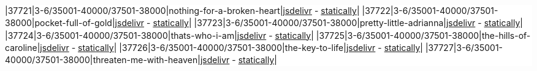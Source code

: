 |37721|3-6/35001-40000/37501-38000|nothing-for-a-broken-heart|[jsdelivr](https://cdn.jsdelivr.net/gh/dbchord/webp-old-c-1110x370_3-6/35001-40000/37501-38000/nothing-for-a-broken-heart.webp) - [statically](https://cdn.statically.io/gh/dbchord/webp-old-c-1110x370_3-6/img/35001-40000/37501-38000/nothing-for-a-broken-heart.webp)|
|37722|3-6/35001-40000/37501-38000|pocket-full-of-gold|[jsdelivr](https://cdn.jsdelivr.net/gh/dbchord/webp-old-c-1110x370_3-6/35001-40000/37501-38000/pocket-full-of-gold.webp) - [statically](https://cdn.statically.io/gh/dbchord/webp-old-c-1110x370_3-6/img/35001-40000/37501-38000/pocket-full-of-gold.webp)|
|37723|3-6/35001-40000/37501-38000|pretty-little-adrianna|[jsdelivr](https://cdn.jsdelivr.net/gh/dbchord/webp-old-c-1110x370_3-6/35001-40000/37501-38000/pretty-little-adrianna.webp) - [statically](https://cdn.statically.io/gh/dbchord/webp-old-c-1110x370_3-6/img/35001-40000/37501-38000/pretty-little-adrianna.webp)|
|37724|3-6/35001-40000/37501-38000|thats-who-i-am|[jsdelivr](https://cdn.jsdelivr.net/gh/dbchord/webp-old-c-1110x370_3-6/35001-40000/37501-38000/thats-who-i-am.webp) - [statically](https://cdn.statically.io/gh/dbchord/webp-old-c-1110x370_3-6/img/35001-40000/37501-38000/thats-who-i-am.webp)|
|37725|3-6/35001-40000/37501-38000|the-hills-of-caroline|[jsdelivr](https://cdn.jsdelivr.net/gh/dbchord/webp-old-c-1110x370_3-6/35001-40000/37501-38000/the-hills-of-caroline.webp) - [statically](https://cdn.statically.io/gh/dbchord/webp-old-c-1110x370_3-6/img/35001-40000/37501-38000/the-hills-of-caroline.webp)|
|37726|3-6/35001-40000/37501-38000|the-key-to-life|[jsdelivr](https://cdn.jsdelivr.net/gh/dbchord/webp-old-c-1110x370_3-6/35001-40000/37501-38000/the-key-to-life.webp) - [statically](https://cdn.statically.io/gh/dbchord/webp-old-c-1110x370_3-6/img/35001-40000/37501-38000/the-key-to-life.webp)|
|37727|3-6/35001-40000/37501-38000|threaten-me-with-heaven|[jsdelivr](https://cdn.jsdelivr.net/gh/dbchord/webp-old-c-1110x370_3-6/35001-40000/37501-38000/threaten-me-with-heaven.webp) - [statically](https://cdn.statically.io/gh/dbchord/webp-old-c-1110x370_3-6/img/35001-40000/37501-38000/threaten-me-with-heaven.webp)|
